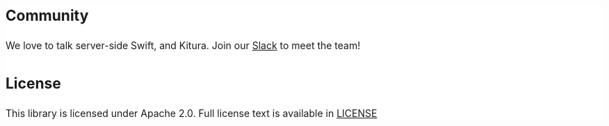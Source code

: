 ## Community

We love to talk server-side Swift, and Kitura. Join our [Slack](http://swift-at-ibm-slack.mybluemix.net/) to meet the team!

## License
This library is licensed under Apache 2.0. Full license text is available in [LICENSE](https://github.com/IBM-Swift/SwiftKueryPostgreSQL/blob/master/LICENSE.txt)
